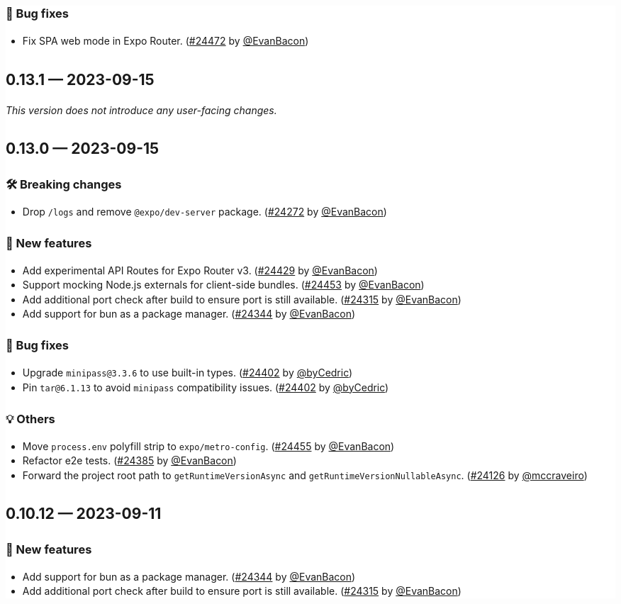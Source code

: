 ### 🐛 Bug fixes

- Fix SPA web mode in Expo Router. ([#24472](https://github.com/expo/expo/pull/24472) by [@EvanBacon](https://github.com/EvanBacon))

## 0.13.1 — 2023-09-15

_This version does not introduce any user-facing changes._

## 0.13.0 — 2023-09-15

### 🛠 Breaking changes

- Drop `/logs` and remove `@expo/dev-server` package. ([#24272](https://github.com/expo/expo/pull/24272) by [@EvanBacon](https://github.com/EvanBacon))

### 🎉 New features

- Add experimental API Routes for Expo Router v3. ([#24429](https://github.com/expo/expo/pull/24429) by [@EvanBacon](https://github.com/EvanBacon))
- Support mocking Node.js externals for client-side bundles. ([#24453](https://github.com/expo/expo/pull/24453) by [@EvanBacon](https://github.com/EvanBacon))
- Add additional port check after build to ensure port is still available. ([#24315](https://github.com/expo/expo/pull/24315) by [@EvanBacon](https://github.com/EvanBacon))
- Add support for bun as a package manager. ([#24344](https://github.com/expo/expo/pull/24344) by [@EvanBacon](https://github.com/EvanBacon))

### 🐛 Bug fixes

- Upgrade `minipass@3.3.6` to use built-in types. ([#24402](https://github.com/expo/expo/pull/24402) by [@byCedric](https://github.com/byCedric))
- Pin `tar@6.1.13` to avoid `minipass` compatibility issues. ([#24402](https://github.com/expo/expo/pull/24402) by [@byCedric](https://github.com/byCedric))

### 💡 Others

- Move `process.env` polyfill strip to `expo/metro-config`. ([#24455](https://github.com/expo/expo/pull/24455) by [@EvanBacon](https://github.com/EvanBacon))
- Refactor e2e tests. ([#24385](https://github.com/expo/expo/pull/24385) by [@EvanBacon](https://github.com/EvanBacon))
- Forward the project root path to `getRuntimeVersionAsync` and `getRuntimeVersionNullableAsync`. ([#24126](https://github.com/expo/expo/pull/24126) by [@mccraveiro](https://github.com/mccraveiro))

## 0.10.12 — 2023-09-11

### 🎉 New features

- Add support for bun as a package manager. ([#24344](https://github.com/expo/expo/pull/24344) by [@EvanBacon](https://github.com/EvanBacon))
- Add additional port check after build to ensure port is still available. ([#24315](https://github.com/expo/expo/pull/24315) by [@EvanBacon](https://github.com/EvanBacon))

